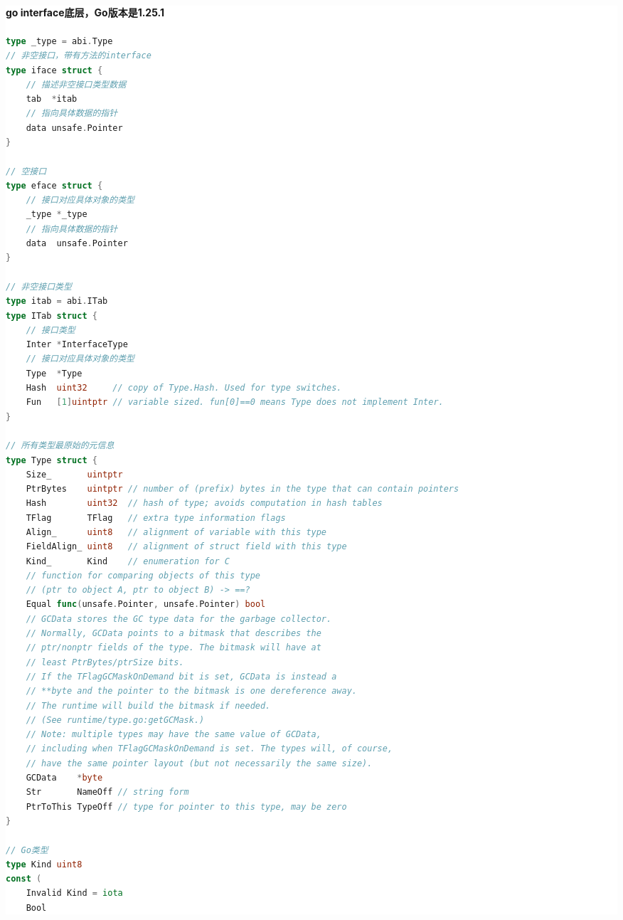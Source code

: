 #### go interface底层，Go版本是1.25.1
```GO
type _type = abi.Type
// 非空接口，带有方法的interface
type iface struct {
    // 描述非空接口类型数据
	tab  *itab
    // 指向具体数据的指针
	data unsafe.Pointer
}

// 空接口
type eface struct {
    // 接口对应具体对象的类型
	_type *_type
    // 指向具体数据的指针
	data  unsafe.Pointer
}

// 非空接口类型
type itab = abi.ITab
type ITab struct {
    // 接口类型
	Inter *InterfaceType
    // 接口对应具体对象的类型
	Type  *Type
	Hash  uint32     // copy of Type.Hash. Used for type switches.
	Fun   [1]uintptr // variable sized. fun[0]==0 means Type does not implement Inter.
}

// 所有类型最原始的元信息
type Type struct {
	Size_       uintptr
	PtrBytes    uintptr // number of (prefix) bytes in the type that can contain pointers
	Hash        uint32  // hash of type; avoids computation in hash tables
	TFlag       TFlag   // extra type information flags
	Align_      uint8   // alignment of variable with this type
	FieldAlign_ uint8   // alignment of struct field with this type
	Kind_       Kind    // enumeration for C
	// function for comparing objects of this type
	// (ptr to object A, ptr to object B) -> ==?
	Equal func(unsafe.Pointer, unsafe.Pointer) bool
	// GCData stores the GC type data for the garbage collector.
	// Normally, GCData points to a bitmask that describes the
	// ptr/nonptr fields of the type. The bitmask will have at
	// least PtrBytes/ptrSize bits.
	// If the TFlagGCMaskOnDemand bit is set, GCData is instead a
	// **byte and the pointer to the bitmask is one dereference away.
	// The runtime will build the bitmask if needed.
	// (See runtime/type.go:getGCMask.)
	// Note: multiple types may have the same value of GCData,
	// including when TFlagGCMaskOnDemand is set. The types will, of course,
	// have the same pointer layout (but not necessarily the same size).
	GCData    *byte
	Str       NameOff // string form
	PtrToThis TypeOff // type for pointer to this type, may be zero
}

// Go类型
type Kind uint8
const (
	Invalid Kind = iota
	Bool
```
